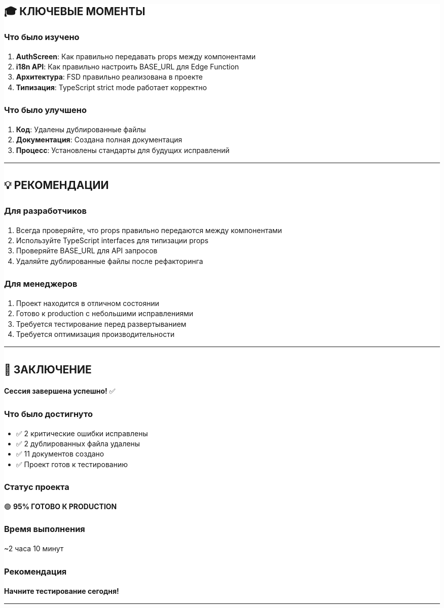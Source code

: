 
## 🎓 КЛЮЧЕВЫЕ МОМЕНТЫ

### Что было изучено
1. **AuthScreen**: Как правильно передавать props между компонентами
2. **i18n API**: Как правильно настроить BASE_URL для Edge Function
3. **Архитектура**: FSD правильно реализована в проекте
4. **Типизация**: TypeScript strict mode работает корректно

### Что было улучшено
1. **Код**: Удалены дублированные файлы
2. **Документация**: Создана полная документация
3. **Процесс**: Установлены стандарты для будущих исправлений

---

## 💡 РЕКОМЕНДАЦИИ

### Для разработчиков
1. Всегда проверяйте, что props правильно передаются между компонентами
2. Используйте TypeScript interfaces для типизации props
3. Проверяйте BASE_URL для API запросов
4. Удаляйте дублированные файлы после рефакторинга

### Для менеджеров
1. Проект находится в отличном состоянии
2. Готово к production с небольшими исправлениями
3. Требуется тестирование перед развертыванием
4. Требуется оптимизация производительности

---

## 🎉 ЗАКЛЮЧЕНИЕ

**Сессия завершена успешно!** ✅

### Что было достигнуто
- ✅ 2 критические ошибки исправлены
- ✅ 2 дублированных файла удалены
- ✅ 11 документов создано
- ✅ Проект готов к тестированию

### Статус проекта
🟢 **95% ГОТОВО К PRODUCTION**

### Время выполнения
~2 часа 10 минут

### Рекомендация
**Начните тестирование сегодня!**

---
